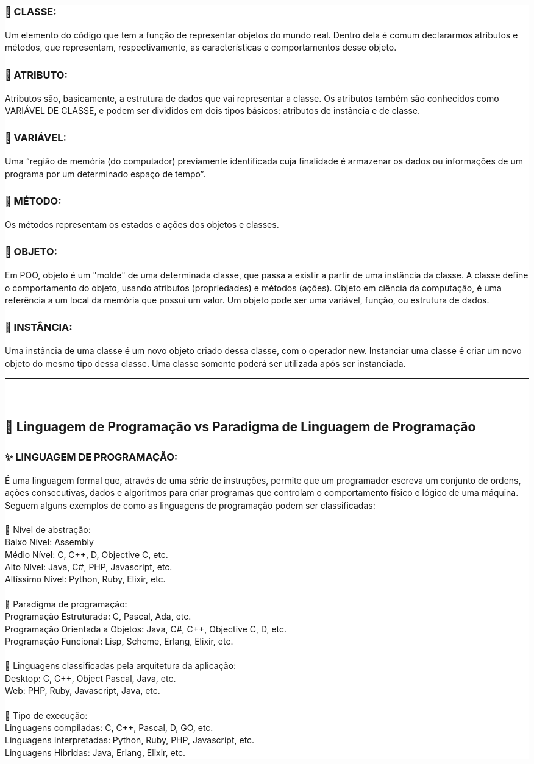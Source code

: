 <h3>🔻 CLASSE: </h3> 
Um elemento do código que tem a função de representar objetos do mundo real. Dentro dela é comum declararmos atributos e métodos, que representam, respectivamente, as características e comportamentos desse objeto.

<h3>🔻 ATRIBUTO: </h3>
Atributos são, basicamente, a estrutura de dados que vai representar a classe. Os atributos também são conhecidos como VARIÁVEL DE CLASSE, e podem ser divididos em dois tipos básicos: atributos de instância e de classe. 

<h3>🔻 VARIÁVEL: </h3>
Uma “região de memória (do computador) previamente identificada cuja finalidade é armazenar os dados ou informações de um programa por um determinado espaço de tempo”.

<h3>🔻 MÉTODO: </h3>
Os métodos representam os estados e ações dos objetos e classes.

<h3>🔻 OBJETO: </h3>
Em POO, objeto é um "molde" de uma determinada classe, que passa a existir a partir de uma instância da classe. A classe define o comportamento do objeto, usando atributos (propriedades) e métodos (ações).
Objeto em ciência da computação, é uma referência a um local da memória que possui um valor. Um objeto pode ser uma variável, função, ou estrutura de dados. 

<h3>🔻 INSTÂNCIA: </h3>
Uma instância de uma classe é um novo objeto criado dessa classe, com o operador new. Instanciar uma classe é criar um novo objeto do mesmo tipo dessa classe. Uma classe somente poderá ser utilizada após ser instanciada.

</p>
    
------------
<br>

<h2> 🧮 Linguagem de Programação vs Paradigma de Linguagem de Programação</h2>

<p>
<h3> ✨ LINGUAGEM DE PROGRAMAÇÃO:</h3> 
É uma linguagem formal que, através de uma série de instruções, permite que um programador escreva um conjunto de ordens, ações consecutivas, dados e algoritmos para criar programas que controlam o comportamento físico e lógico de uma máquina.<br>
Seguem alguns exemplos de como as linguagens de programação podem ser classificadas:<br>
<br>
🔺 Nível de abstração:<br>
Baixo Nível: Assembly<br>
Médio Nível: C, C++, D, Objective C, etc.<br>
Alto Nível: Java, C#, PHP, Javascript, etc.<br>
Altíssimo Nível: Python, Ruby, Elixir, etc.<br>
<br>
🔺 Paradigma de programação:<br>
Programação Estruturada: C, Pascal, Ada, etc.<br>
Programação Orientada a Objetos: Java, C#, C++, Objective C, D, etc.<br>
Programação Funcional: Lisp, Scheme, Erlang, Elixir, etc.<br>
<br>
🔺 Linguagens classificadas pela arquitetura da aplicação:<br>
Desktop: C, C++, Object Pascal, Java, etc.<br>
Web: PHP, Ruby, Javascript, Java, etc.<br>
<br>
🔺 Tipo de execução:<br>
Linguagens compiladas: C, C++, Pascal, D, GO, etc.<br>
Linguagens Interpretadas: Python, Ruby, PHP, Javascript, etc.<br>
Linguagens Hibridas: Java, Erlang, Elixir, etc.<br>
